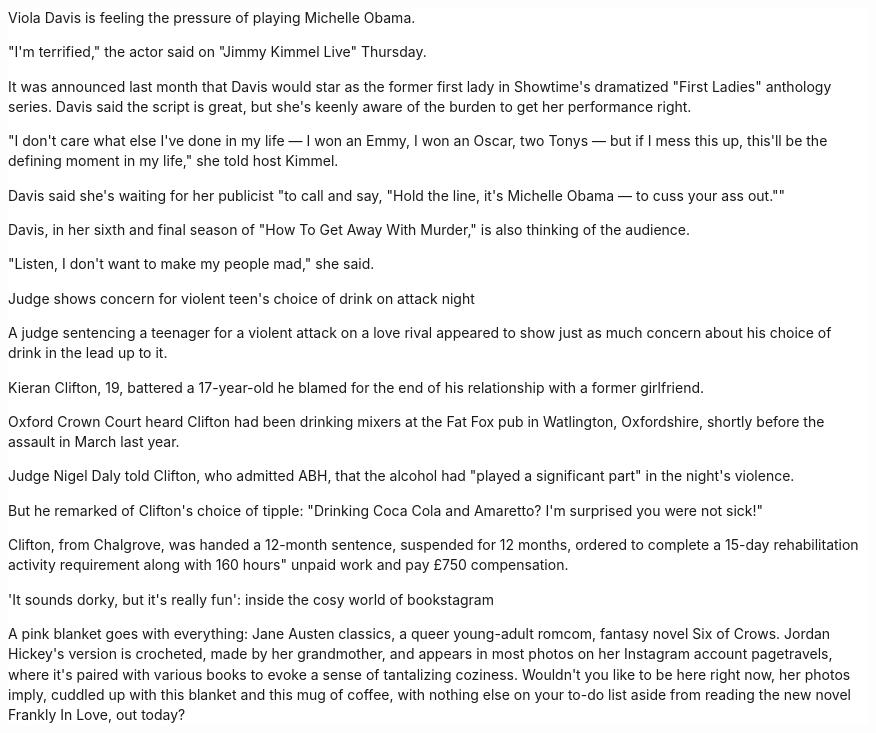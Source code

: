 
Viola Davis is feeling the pressure of playing Michelle Obama.


"I'm terrified," the actor said on "Jimmy Kimmel Live" Thursday.


It was announced last month that Davis would star as the former first lady in Showtime's dramatized "First Ladies" anthology series. Davis said the script is great, but she's keenly aware of the burden to get her performance right.


"I don't care what else I've done in my life ― I won an Emmy, I won an Oscar, two Tonys ― but if I mess this up, this'll be the defining moment in my life," she told host Kimmel.


Davis said she's waiting for her publicist "to call and say, "Hold the line, it's Michelle Obama ― to cuss your ass out.""


Davis, in her sixth and final season of "How To Get Away With Murder," is also thinking of the audience.


"Listen, I don't want to make my people mad," she said.


Judge shows concern for violent teen's choice of drink on attack night


A judge sentencing a teenager for a violent attack on a love rival appeared to show just as much concern about his choice of drink in the lead up to it.


Kieran Clifton, 19, battered a 17-year-old he blamed for the end of his relationship with a former girlfriend.


Oxford Crown Court heard Clifton had been drinking mixers at the Fat Fox pub in Watlington, Oxfordshire, shortly before the assault in March last year.


Judge Nigel Daly told Clifton, who admitted ABH, that the alcohol had "played a significant part" in the night's violence.


But he remarked of Clifton's choice of tipple: "Drinking Coca Cola and Amaretto? I'm surprised you were not sick!"


Clifton, from Chalgrove, was handed a 12-month sentence, suspended for 12 months, ordered to complete a 15-day rehabilitation activity requirement along with 160 hours" unpaid work and pay £750 compensation.


'It sounds dorky, but it's really fun': inside the cosy world of bookstagram


A pink blanket goes with everything: Jane Austen classics, a queer young-adult romcom, fantasy novel Six of Crows. Jordan Hickey's version is crocheted, made by her grandmother, and appears in most photos on her Instagram account pagetravels, where it's paired with various books to evoke a sense of tantalizing coziness. Wouldn't you like to be here right now, her photos imply, cuddled up with this blanket and this mug of coffee, with nothing else on your to-do list aside from reading the new novel Frankly In Love, out today?
